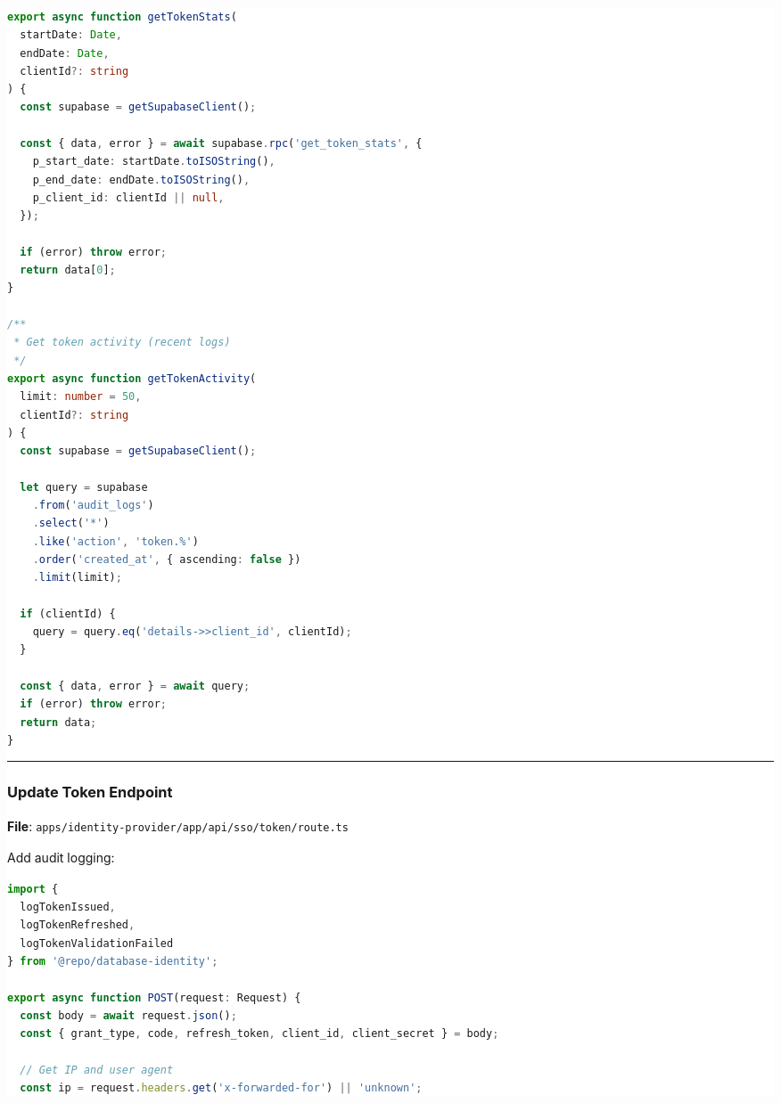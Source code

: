 ```typescript
export async function getTokenStats(
  startDate: Date,
  endDate: Date,
  clientId?: string
) {
  const supabase = getSupabaseClient();
  
  const { data, error } = await supabase.rpc('get_token_stats', {
    p_start_date: startDate.toISOString(),
    p_end_date: endDate.toISOString(),
    p_client_id: clientId || null,
  });
  
  if (error) throw error;
  return data[0];
}

/**
 * Get token activity (recent logs)
 */
export async function getTokenActivity(
  limit: number = 50,
  clientId?: string
) {
  const supabase = getSupabaseClient();
  
  let query = supabase
    .from('audit_logs')
    .select('*')
    .like('action', 'token.%')
    .order('created_at', { ascending: false })
    .limit(limit);
  
  if (clientId) {
    query = query.eq('details->>client_id', clientId);
  }
  
  const { data, error } = await query;
  if (error) throw error;
  return data;
}
```

---

### Update Token Endpoint

**File**: `apps/identity-provider/app/api/sso/token/route.ts`

Add audit logging:

```typescript
import { 
  logTokenIssued, 
  logTokenRefreshed, 
  logTokenValidationFailed 
} from '@repo/database-identity';

export async function POST(request: Request) {
  const body = await request.json();
  const { grant_type, code, refresh_token, client_id, client_secret } = body;
  
  // Get IP and user agent
  const ip = request.headers.get('x-forwarded-for') || 'unknown';
```